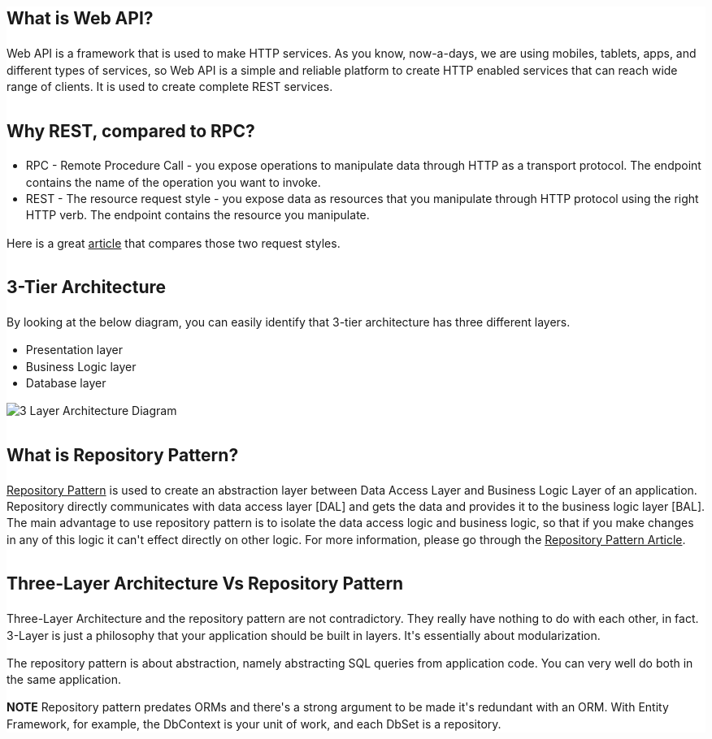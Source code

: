 ## What is Web API?

Web API is a framework that is used to make HTTP services. As you know, now-a-days, we are using mobiles, tablets, apps, and different types of services, so Web API is a simple and reliable platform to create HTTP enabled services that can reach wide range of clients. It is used to create complete REST services. 

## Why REST, compared to RPC?

- RPC - Remote Procedure Call - you expose operations to manipulate data through HTTP as a transport protocol. The endpoint contains the name of the operation you want to invoke.
- REST - The resource request style - you expose data as resources that you manipulate through HTTP protocol using the right HTTP verb. The endpoint contains the resource you manipulate.

Here is a great [article](https://apihandyman.io/do-you-really-know-why-you-prefer-rest-over-rpc/) that compares those two request styles.

## 3-Tier Architecture
By looking at the below diagram, you can easily identify that 3-tier architecture has three different layers.

- Presentation layer
- Business Logic layer
- Database layer

![3 Layer Architecture Diagram](/images/3Layer.png)

## What is Repository Pattern?

[Repository Pattern](https://codewithshadman.com/repository-pattern-csharp/) is used to create an abstraction layer between Data Access Layer and Business Logic Layer of an application. Repository directly communicates with data access layer [DAL] and gets the data and provides it to the business logic layer [BAL]. The main advantage to use repository pattern is to isolate the data access logic and business logic, so that if you make changes in any of this logic it can't effect directly on other logic. For more information, please go through the [Repository Pattern Article](http://www.dotnet-tutorial.com/articles/mvc/how-to-use-repository-pattern-with-asp-net-mvc-with-entity-framework).


## Three-Layer Architecture Vs Repository Pattern

Three-Layer Architecture and the repository pattern are not contradictory. 
They really have nothing to do with each other, in fact. 3-Layer is just a philosophy that your application should be built in layers. 
It's essentially about modularization. 

The repository pattern is about abstraction, namely abstracting SQL queries from application code. 
You can very well do both in the same application.

**NOTE**
Repository pattern predates ORMs and there's a strong argument to be made it's redundant with an ORM. 
With Entity Framework, for example, the DbContext is your unit of work, and each DbSet is a repository.
